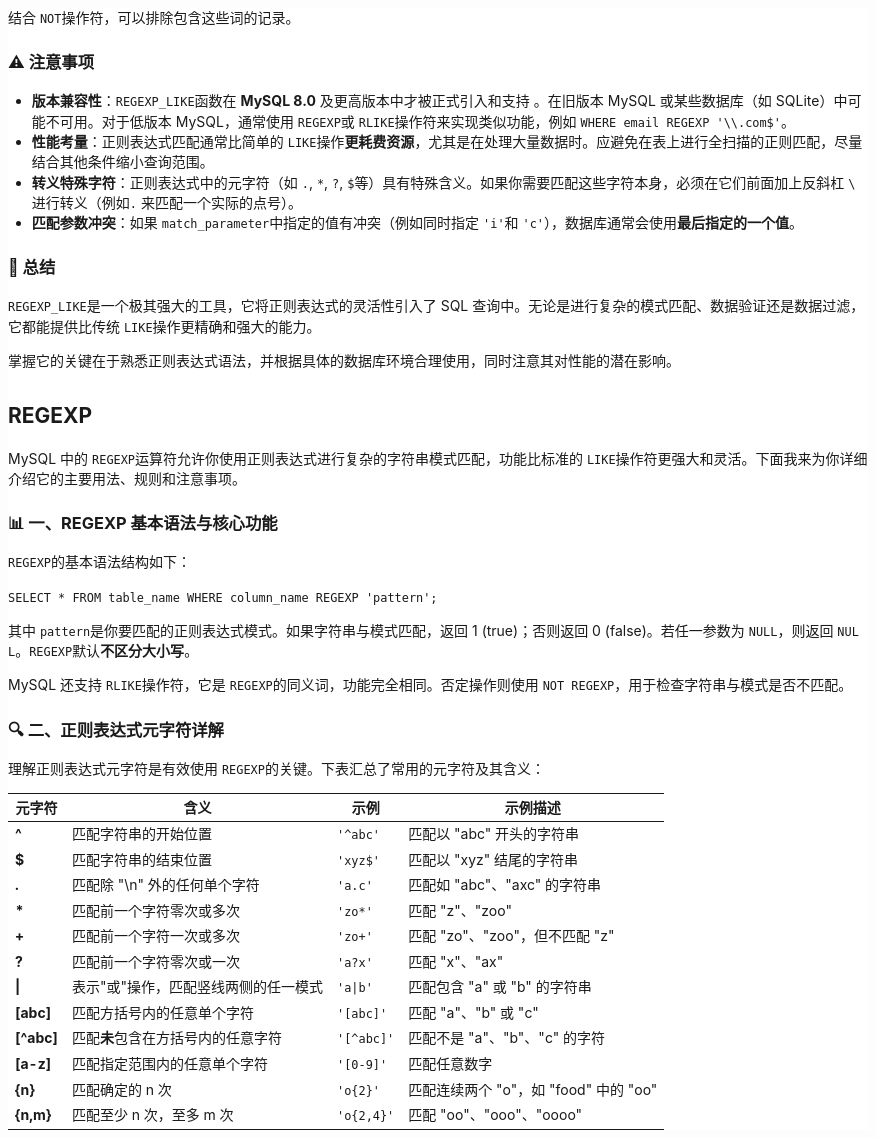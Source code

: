    结合 `NOT`操作符，可以排除包含这些词的记录。

### ⚠️ 注意事项

- **版本兼容性**：`REGEXP_LIKE`函数在 **MySQL 8.0** 及更高版本中才被正式引入和支持 。在旧版本 MySQL 或某些数据库（如 SQLite）中可能不可用。对于低版本 MySQL，通常使用 `REGEXP`或 `RLIKE`操作符来实现类似功能，例如 `WHERE email REGEXP '\\.com$'`。
- **性能考量**：正则表达式匹配通常比简单的 `LIKE`操作**更耗费资源**，尤其是在处理大量数据时。应避免在表上进行全扫描的正则匹配，尽量结合其他条件缩小查询范围。
- **转义特殊字符**：正则表达式中的元字符（如 `.`, `*`, `?`, `$`等）具有特殊含义。如果你需要匹配这些字符本身，必须在它们前面加上反斜杠 `\` 进行转义（例如`.` 来匹配一个实际的点号）。
- **匹配参数冲突**：如果 `match_parameter`中指定的值有冲突（例如同时指定 `'i'`和 `'c'`），数据库通常会使用**最后指定的一个值**。

### 💎 总结

`REGEXP_LIKE`是一个极其强大的工具，它将正则表达式的灵活性引入了 SQL 查询中。无论是进行复杂的模式匹配、数据验证还是数据过滤，它都能提供比传统 `LIKE`操作更精确和强大的能力。

掌握它的关键在于熟悉正则表达式语法，并根据具体的数据库环境合理使用，同时注意其对性能的潜在影响。

## REGEXP

MySQL 中的 `REGEXP`运算符允许你使用正则表达式进行复杂的字符串模式匹配，功能比标准的 `LIKE`操作符更强大和灵活。下面我来为你详细介绍它的主要用法、规则和注意事项。

### 📊 一、REGEXP 基本语法与核心功能

`REGEXP`的基本语法结构如下：

```
SELECT * FROM table_name WHERE column_name REGEXP 'pattern';
```

其中 `pattern`是你要匹配的正则表达式模式。如果字符串与模式匹配，返回 1 (true)；否则返回 0 (false)。若任一参数为 `NULL`，则返回 `NULL`。`REGEXP`默认**不区分大小写**。

MySQL 还支持 `RLIKE`操作符，它是 `REGEXP`的同义词，功能完全相同。否定操作则使用 `NOT REGEXP`，用于检查字符串与模式是否不匹配。

### 🔍 二、正则表达式元字符详解

理解正则表达式元字符是有效使用 `REGEXP`的关键。下表汇总了常用的元字符及其含义：

| **元字符** | **含义**                             | **示例**            | **示例描述**                          |
| ---------- | ------------------------------------ | ------------------- | ------------------------------------- |
| **^**      | 匹配字符串的开始位置                 | `'^abc'`            | 匹配以 "abc" 开头的字符串             |
| **$**      | 匹配字符串的结束位置                 | `'xyz$'`            | 匹配以 "xyz" 结尾的字符串             |
| **.**      | 匹配除 "\n" 外的任何单个字符         | `'a.c'`             | 匹配如 "abc"、"axc" 的字符串          |
| **\***     | 匹配前一个字符零次或多次             | `'zo*'`             | 匹配 "z"、"zoo"                       |
| **+**      | 匹配前一个字符一次或多次             | `'zo+'`             | 匹配 "zo"、"zoo"，但不匹配 "z"        |
| **?**      | 匹配前一个字符零次或一次             | `'a?x'`             | 匹配 "x"、"ax"                        |
| **\|**     | 表示"或"操作，匹配竖线两侧的任一模式 | <code>'a\|b'</code> | 匹配包含 "a" 或 "b" 的字符串          |
| **[abc]**  | 匹配方括号内的任意单个字符           | `'[abc]'`           | 匹配 "a"、"b" 或 "c"                  |
| **[^abc]** | 匹配**未**包含在方括号内的任意字符   | `'[^abc]'`          | 匹配不是 "a"、"b"、"c" 的字符         |
| **[a-z]**  | 匹配指定范围内的任意单个字符         | `'[0-9]'`           | 匹配任意数字                          |
| **{n}**    | 匹配确定的 n 次                      | `'o{2}'`            | 匹配连续两个 "o"，如 "food" 中的 "oo" |
| **{n,m}**  | 匹配至少 n 次，至多 m 次             | `'o{2,4}'`          | 匹配 "oo"、"ooo"、"oooo"              |
